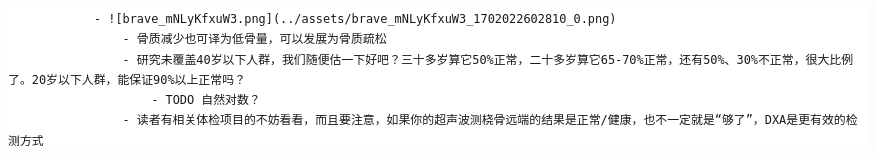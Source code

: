 				- ![brave_mNLyKfxuW3.png](../assets/brave_mNLyKfxuW3_1702022602810_0.png)
					- 骨质减少也可译为低骨量，可以发展为骨质疏松
					- 研究未覆盖40岁以下人群，我们随便估一下好吧？三十多岁算它50%正常，二十多岁算它65-70%正常，还有50%、30%不正常，很大比例了。20岁以下人群，能保证90%以上正常吗？
						- TODO 自然对数？
					- 读者有相关体检项目的不妨看看，而且要注意，如果你的超声波测桡骨远端的结果是正常/健康，也不一定就是“够了”，DXA是更有效的检测方式